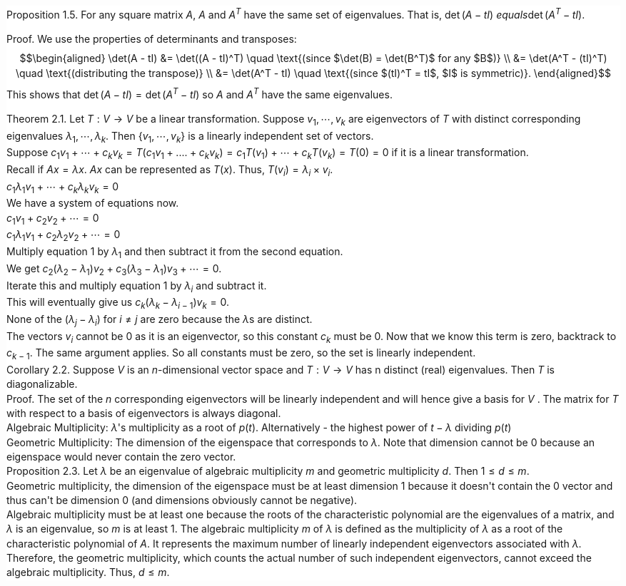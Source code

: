 Proposition 1.5. For any square matrix $A$, $A$ and $A^T$ have the same
set of eigenvalues. That is, $\det(A - tI) \ equals  \det(A^T - tI)$.

Proof. We use the properties of determinants and transposes:
$$\begin{aligned}
\det(A - tI) &= \det((A - tI)^T) \quad \text{(since $\det(B) = \det(B^T)$ for any $B$)} \\
             &= \det(A^T - (tI)^T) \quad \text{(distributing the transpose)} \\
             &= \det(A^T - tI) \quad \text{(since $(tI)^T = tI$, $I$ is symmetric)}.
\end{aligned}$$ This shows that $\det(A - tI) = \det(A^T - tI)$ so $A$
and $A^T$ have the same eigenvalues.

Theorem 2.1. Let $T: V \to V$ be a linear transformation. Suppose
$v_1,\cdots, v_k$ are eigenvectors of $T$ with distinct corresponding
eigenvalues $\lambda_1,\cdots, \lambda_k$. Then $\{v_1 ,\cdots, v_k \}$
is a linearly independent set of vectors.\
Suppose $c_1v_1+ \cdots +c_kv_k=
T(c_1v_1+....+c_kv_k) = c_1T(v_1)+\cdots +c_kT(v_k) = T(0) = 0$ if it is
a linear transformation.\
Recall if $Ax= \lambda x$. $Ax$ can be represented as $T(x)$. Thus,
$T(v_i) =  \lambda_i \times v_i$.\
$c_1 \lambda_1 v_1+ \cdots + c_k \lambda_k v_k = 0$\
We have a system of equations now.\
$c_1v_1 + c_2v_2 + \cdots = 0$\
$c_1 \lambda_1 v_1 + c_2 \lambda_2 v_2 + \cdots = 0$\
Multiply equation 1 by $\lambda_1$ and then subtract it from the second
equation.\
We get
$c_2(\lambda_2 - \lambda_1) v_2 + c_3 (\lambda_3 - \lambda_1) v_3 + \cdots = 0$.\
Iterate this and multiply equation 1 by $\lambda_i$ and subtract it.\
This will eventually give us $c_k (\lambda_k - \lambda_{i-1}) v_k = 0$.\
None of the $(\lambda_j - \lambda_i)$ for $i \neq j$ are zero because
the $\lambda$s are distinct.\
The vectors $v_i$ cannot be 0 as it is an eigenvector, so this constant
$c_k$ must be 0. Now that we know this term is zero, backtrack to
$c_{k-1}$. The same argument applies. So all constants must be zero, so
the set is linearly independent.\
Corollary 2.2. Suppose $V$ is an $n$-dimensional vector space and
$T : V \to V$ has n distinct (real) eigenvalues. Then $T$ is
diagonalizable.\
Proof. The set of the $n$ corresponding eigenvectors will be linearly
independent and will hence give a basis for $V$ . The matrix for $T$
with respect to a basis of eigenvectors is always diagonal.\
Algebraic Multiplicity: $\lambda$'s multiplicity as a root of $p(t)$.
Alternatively - the highest power of $t-\lambda$ dividing $p(t)$\
Geometric Multiplicity: The dimension of the eigenspace that corresponds
to $\lambda$. Note that dimension cannot be 0 because an eigenspace
would never contain the zero vector.\
Proposition 2.3. Let $\lambda$ be an eigenvalue of algebraic
multiplicity $m$ and geometric multiplicity $d$. Then
$1 \leq d \leq m$.\
Geometric multiplicity, the dimension of the eigenspace must be at least
dimension 1 because it doesn't contain the 0 vector and thus can't be
dimension 0 (and dimensions obviously cannot be negative).\
Algebraic multiplicity must be at least one because the roots of the
characteristic polynomial are the eigenvalues of a matrix, and $\lambda$
is an eigenvalue, so $m$ is at least 1. The algebraic multiplicity $m$
of $\lambda$ is defined as the multiplicity of $\lambda$ as a root of
the characteristic polynomial of $A$. It represents the maximum number
of linearly independent eigenvectors associated with $\lambda$.
Therefore, the geometric multiplicity, which counts the actual number of
such independent eigenvectors, cannot exceed the algebraic multiplicity.
Thus, $d \leq m$.
